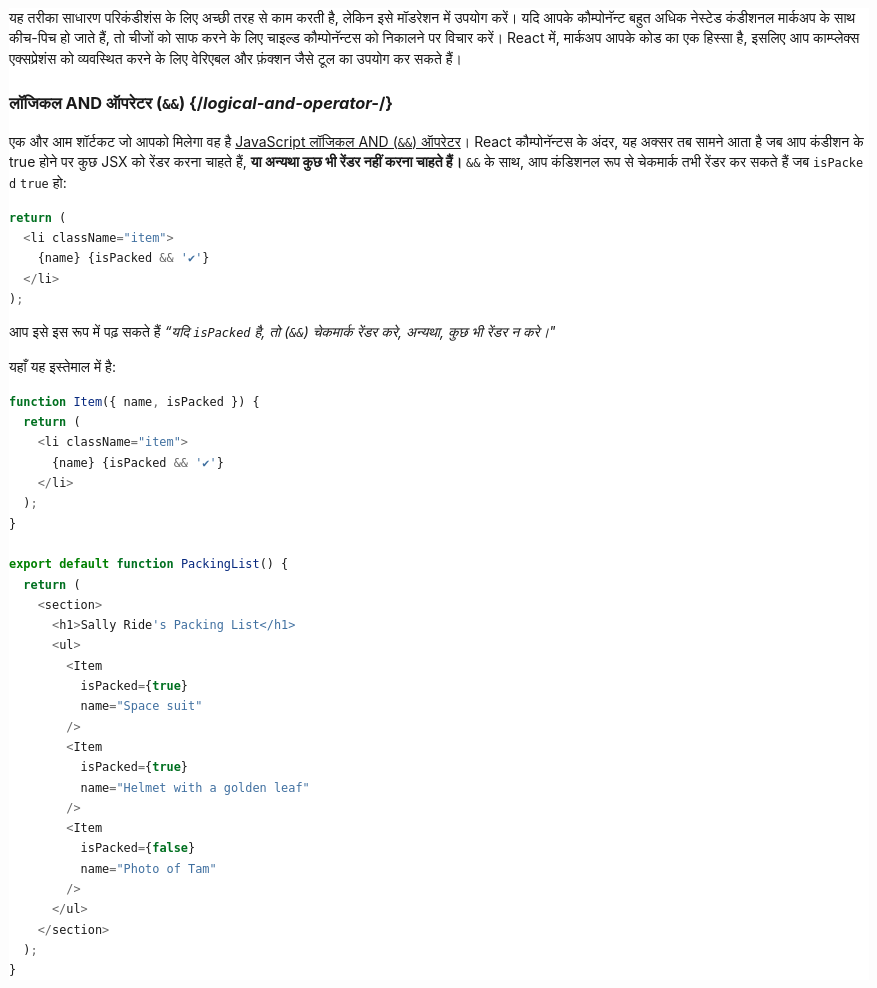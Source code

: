</Sandpack>

यह तरीका साधारण परिकंडीशंस के लिए अच्छी तरह से काम करती है, लेकिन इसे मॉडरेशन में उपयोग करें। यदि आपके कौम्पोनॅन्ट बहुत अधिक नेस्टेड कंडीशनल मार्कअप के साथ कीच-पिच हो जाते हैं, तो चीजों को साफ करने के लिए चाइल्ड कौम्पोनॅन्टस को निकालने पर विचार करें। React में, मार्कअप आपके कोड का एक हिस्सा है, इसलिए आप काम्प्लेक्स एक्सप्रेशंस को व्यवस्थित करने के लिए वेरिएबल और फ़ंक्शन जैसे टूल का उपयोग कर सकते हैं।

### लॉजिकल AND ऑपरेटर  (`&&`)  {/*logical-and-operator-*/}

एक और आम शॉर्टकट जो आपको मिलेगा वह है [JavaScript लॉजिकल AND (`&&`) ऑपरेटर](https://developer.mozilla.org/en-US/docs/Web/JavaScript/Reference/Operators/Logical_AND#:~:text=The%20logical%20AND%20(%20%26%26%20)%20operator,it%20returns%20a%20Boolean%20value.)। React कौम्पोनॅन्टस के अंदर, यह अक्सर तब सामने आता है जब आप कंडीशन के true होने पर कुछ JSX को रेंडर करना चाहते हैं, **या अन्यथा कुछ भी रेंडर नहीं करना चाहते हैं।** `&&` के साथ, आप कंडिशनल रूप से चेकमार्क तभी रेंडर कर सकते हैं जब `isPacked` `true` हो:

```js
return (
  <li className="item">
    {name} {isPacked && '✔'}
  </li>
);
```

आप इसे इस रूप में पढ़ सकते हैं *“यदि `isPacked` है, तो (`&&`) चेकमार्क रेंडर करे, अन्यथा, कुछ भी रेंडर न करे।"*

यहाँ यह इस्तेमाल में है:

<Sandpack>

```js
function Item({ name, isPacked }) {
  return (
    <li className="item">
      {name} {isPacked && '✔'}
    </li>
  );
}

export default function PackingList() {
  return (
    <section>
      <h1>Sally Ride's Packing List</h1>
      <ul>
        <Item
          isPacked={true}
          name="Space suit"
        />
        <Item
          isPacked={true}
          name="Helmet with a golden leaf"
        />
        <Item
          isPacked={false}
          name="Photo of Tam"
        />
      </ul>
    </section>
  );
}
```
